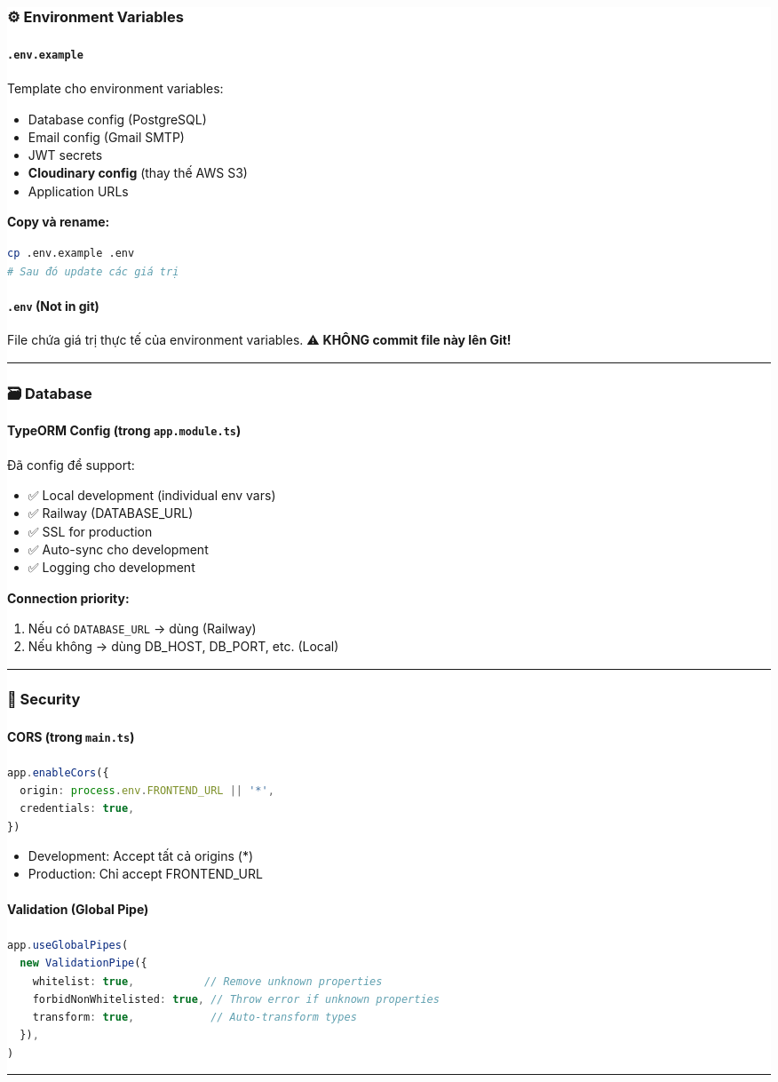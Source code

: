 ### ⚙️ Environment Variables

#### `.env.example`
Template cho environment variables:
- Database config (PostgreSQL)
- Email config (Gmail SMTP)
- JWT secrets
- **Cloudinary config** (thay thế AWS S3)
- Application URLs

**Copy và rename:**
```bash
cp .env.example .env
# Sau đó update các giá trị
```

#### `.env` (Not in git)
File chứa giá trị thực tế của environment variables.
⚠️ **KHÔNG commit file này lên Git!**

---

### 🗃️ Database

#### TypeORM Config (trong `app.module.ts`)
Đã config để support:
- ✅ Local development (individual env vars)
- ✅ Railway (DATABASE_URL)
- ✅ SSL for production
- ✅ Auto-sync cho development
- ✅ Logging cho development

**Connection priority:**
1. Nếu có `DATABASE_URL` → dùng (Railway)
2. Nếu không → dùng DB_HOST, DB_PORT, etc. (Local)

---

### 🔐 Security

#### CORS (trong `main.ts`)
```typescript
app.enableCors({
  origin: process.env.FRONTEND_URL || '*',
  credentials: true,
})
```
- Development: Accept tất cả origins (*)
- Production: Chỉ accept FRONTEND_URL

#### Validation (Global Pipe)
```typescript
app.useGlobalPipes(
  new ValidationPipe({
    whitelist: true,           // Remove unknown properties
    forbidNonWhitelisted: true, // Throw error if unknown properties
    transform: true,            // Auto-transform types
  }),
)
```

---